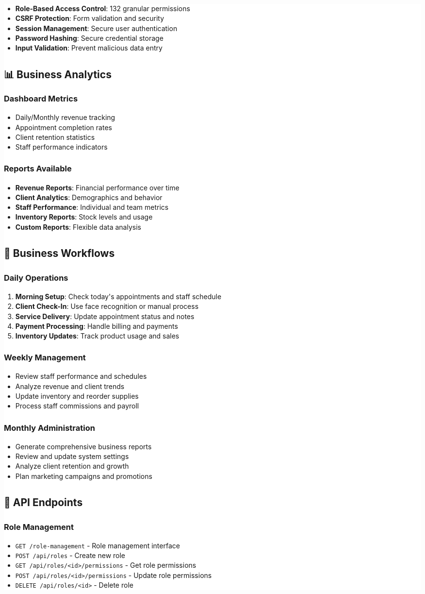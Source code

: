 - **Role-Based Access Control**: 132 granular permissions
- **CSRF Protection**: Form validation and security
- **Session Management**: Secure user authentication
- **Password Hashing**: Secure credential storage
- **Input Validation**: Prevent malicious data entry

## 📊 Business Analytics

### Dashboard Metrics
- Daily/Monthly revenue tracking
- Appointment completion rates
- Client retention statistics
- Staff performance indicators

### Reports Available
- **Revenue Reports**: Financial performance over time
- **Client Analytics**: Demographics and behavior
- **Staff Performance**: Individual and team metrics
- **Inventory Reports**: Stock levels and usage
- **Custom Reports**: Flexible data analysis

## 💼 Business Workflows

### Daily Operations
1. **Morning Setup**: Check today's appointments and staff schedule
2. **Client Check-In**: Use face recognition or manual process
3. **Service Delivery**: Update appointment status and notes
4. **Payment Processing**: Handle billing and payments
5. **Inventory Updates**: Track product usage and sales

### Weekly Management
- Review staff performance and schedules
- Analyze revenue and client trends
- Update inventory and reorder supplies
- Process staff commissions and payroll

### Monthly Administration
- Generate comprehensive business reports
- Review and update system settings
- Analyze client retention and growth
- Plan marketing campaigns and promotions

## 🔌 API Endpoints

### Role Management
- `GET /role-management` - Role management interface
- `POST /api/roles` - Create new role
- `GET /api/roles/<id>/permissions` - Get role permissions
- `POST /api/roles/<id>/permissions` - Update role permissions
- `DELETE /api/roles/<id>` - Delete role
